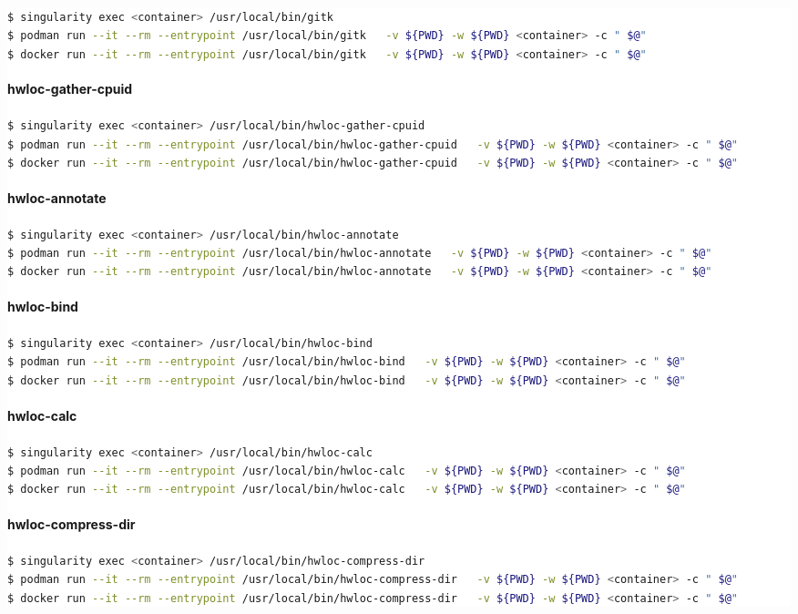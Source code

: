 ```bash
$ singularity exec <container> /usr/local/bin/gitk
$ podman run --it --rm --entrypoint /usr/local/bin/gitk   -v ${PWD} -w ${PWD} <container> -c " $@"
$ docker run --it --rm --entrypoint /usr/local/bin/gitk   -v ${PWD} -w ${PWD} <container> -c " $@"
```


#### hwloc-gather-cpuid

```bash
$ singularity exec <container> /usr/local/bin/hwloc-gather-cpuid
$ podman run --it --rm --entrypoint /usr/local/bin/hwloc-gather-cpuid   -v ${PWD} -w ${PWD} <container> -c " $@"
$ docker run --it --rm --entrypoint /usr/local/bin/hwloc-gather-cpuid   -v ${PWD} -w ${PWD} <container> -c " $@"
```


#### hwloc-annotate

```bash
$ singularity exec <container> /usr/local/bin/hwloc-annotate
$ podman run --it --rm --entrypoint /usr/local/bin/hwloc-annotate   -v ${PWD} -w ${PWD} <container> -c " $@"
$ docker run --it --rm --entrypoint /usr/local/bin/hwloc-annotate   -v ${PWD} -w ${PWD} <container> -c " $@"
```


#### hwloc-bind

```bash
$ singularity exec <container> /usr/local/bin/hwloc-bind
$ podman run --it --rm --entrypoint /usr/local/bin/hwloc-bind   -v ${PWD} -w ${PWD} <container> -c " $@"
$ docker run --it --rm --entrypoint /usr/local/bin/hwloc-bind   -v ${PWD} -w ${PWD} <container> -c " $@"
```


#### hwloc-calc

```bash
$ singularity exec <container> /usr/local/bin/hwloc-calc
$ podman run --it --rm --entrypoint /usr/local/bin/hwloc-calc   -v ${PWD} -w ${PWD} <container> -c " $@"
$ docker run --it --rm --entrypoint /usr/local/bin/hwloc-calc   -v ${PWD} -w ${PWD} <container> -c " $@"
```


#### hwloc-compress-dir

```bash
$ singularity exec <container> /usr/local/bin/hwloc-compress-dir
$ podman run --it --rm --entrypoint /usr/local/bin/hwloc-compress-dir   -v ${PWD} -w ${PWD} <container> -c " $@"
$ docker run --it --rm --entrypoint /usr/local/bin/hwloc-compress-dir   -v ${PWD} -w ${PWD} <container> -c " $@"
```
